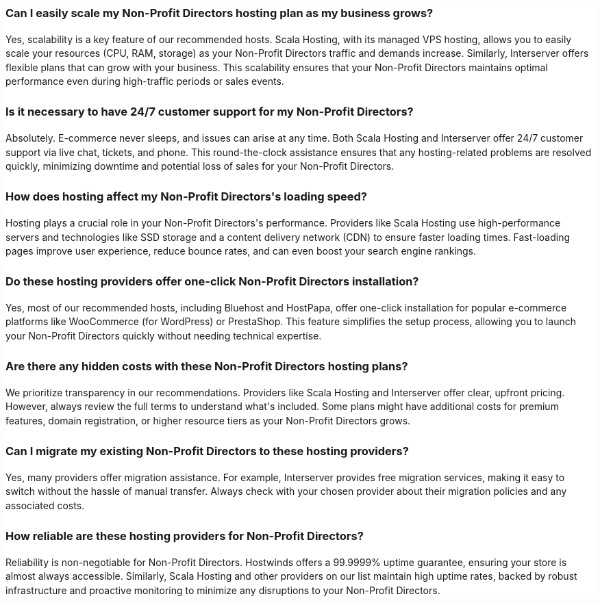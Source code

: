 ### Can I easily scale my Non-Profit Directors hosting plan as my business grows? 
Yes, scalability is a key feature of our recommended hosts. Scala Hosting, with its managed VPS hosting, allows you to easily scale your resources (CPU, RAM, storage) as your Non-Profit Directors traffic and demands increase. Similarly, Interserver offers flexible plans that can grow with your business. This scalability ensures that your Non-Profit Directors maintains optimal performance even during high-traffic periods or sales events.

### Is it necessary to have 24/7 customer support for my Non-Profit Directors? 
Absolutely. E-commerce never sleeps, and issues can arise at any time. Both Scala Hosting and Interserver offer 24/7 customer support via live chat, tickets, and phone. This round-the-clock assistance ensures that any hosting-related problems are resolved quickly, minimizing downtime and potential loss of sales for your Non-Profit Directors.

### How does hosting affect my Non-Profit Directors's loading speed? 
Hosting plays a crucial role in your Non-Profit Directors's performance. Providers like Scala Hosting use high-performance servers and technologies like SSD storage and a content delivery network (CDN) to ensure faster loading times. Fast-loading pages improve user experience, reduce bounce rates, and can even boost your search engine rankings.

### Do these hosting providers offer one-click Non-Profit Directors installation? 
Yes, most of our recommended hosts, including Bluehost and HostPapa, offer one-click installation for popular e-commerce platforms like WooCommerce (for WordPress) or PrestaShop. This feature simplifies the setup process, allowing you to launch your Non-Profit Directors quickly without needing technical expertise.

### Are there any hidden costs with these Non-Profit Directors hosting plans? 
We prioritize transparency in our recommendations. Providers like Scala Hosting and Interserver offer clear, upfront pricing. However, always review the full terms to understand what's included. Some plans might have additional costs for premium features, domain registration, or higher resource tiers as your Non-Profit Directors grows.

### Can I migrate my existing Non-Profit Directors to these hosting providers? 
Yes, many providers offer migration assistance. For example, Interserver provides free migration services, making it easy to switch without the hassle of manual transfer. Always check with your chosen provider about their migration policies and any associated costs.

### How reliable are these hosting providers for Non-Profit Directors? 
Reliability is non-negotiable for Non-Profit Directors. Hostwinds offers a 99.9999% uptime guarantee, ensuring your store is almost always accessible. Similarly, Scala Hosting and other providers on our list maintain high uptime rates, backed by robust infrastructure and proactive monitoring to minimize any disruptions to your Non-Profit Directors.
